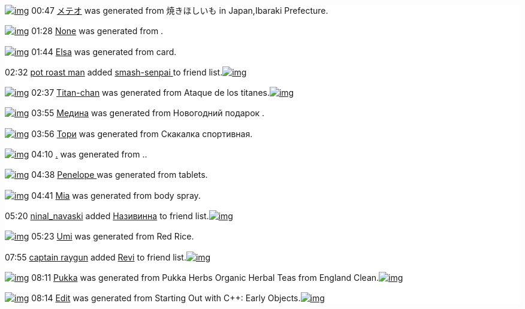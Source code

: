 [![img](http://www.deviantsart.com/35kplhr.png)](http://www.barcodekanojo.com/kanojo/3191193/%E3%83%A1%E3%83%86%E3%82%AA) 00:47 [メテオ](http://www.barcodekanojo.com/kanojo/3191193/%E3%83%A1%E3%83%86%E3%82%AA) was generated from 焼きほしいも in Japan,Ibaraki Prefecture.

[![img](http://www.deviantsart.com/tsip08.png)](http://www.barcodekanojo.com/kanojo/3191194/%F0%9F%8D%91%E7%B4%85%E8%91%89%F0%9F%8D%91) 01:28 [None](http://www.barcodekanojo.com/kanojo/3191194/%F0%9F%8D%91%E7%B4%85%E8%91%89%F0%9F%8D%91) was generated from .

[![img](http://www.deviantsart.com/5kir12.png)](http://www.barcodekanojo.com/kanojo/3191195/Elsa) 01:44 [Elsa](http://www.barcodekanojo.com/kanojo/3191195/Elsa) was generated from card.

02:32 [pot roast man](http://www.barcodekanojo.com/user/499453/pot%20roast%20man) added [smash-senpai ](http://www.barcodekanojo.com/kanojo/3148788/smash-senpai%20) to friend list.[![img](http://www.deviantsart.com/1bf3d85.png)](http://www.barcodekanojo.com/kanojo/3148788/smash-senpai%20)

[![img](http://www.deviantsart.com/3k34e0m.png)](http://www.barcodekanojo.com/kanojo/3191196/Titan-chan) 02:37 [Titan-chan](http://www.barcodekanojo.com/kanojo/3191196/Titan-chan) was generated from Ataque de los titanes.[![img](http://www.deviantsart.com/11e6gbr.jpeg)](http://www.barcodekanojo.com/product_images/barcode/6015497/1420133774/Ataque%20de%20los%20titanes.jpg)

[![img](http://www.deviantsart.com/eh4e9n.png)](http://www.barcodekanojo.com/kanojo/3191197/%D0%9C%D0%B5%D0%B4%D0%B8%D0%BD%D0%B0) 03:55 [Медина](http://www.barcodekanojo.com/kanojo/3191197/%D0%9C%D0%B5%D0%B4%D0%B8%D0%BD%D0%B0) was generated from Новогодний подарок .

[![img](http://www.deviantsart.com/2sdhspt.png)](http://www.barcodekanojo.com/kanojo/3191198/%D0%A2%D0%BE%D1%80%D0%B8) 03:56 [Тори](http://www.barcodekanojo.com/kanojo/3191198/%D0%A2%D0%BE%D1%80%D0%B8) was generated from Скакалка спортивная.

[![img](http://www.deviantsart.com/3dqcbb.png)](http://www.barcodekanojo.com/kanojo/3191199/.) 04:10 [.](http://www.barcodekanojo.com/kanojo/3191199/.) was generated from ..

[![img](http://www.deviantsart.com/3pmmuug.png)](http://www.barcodekanojo.com/kanojo/3191200/Penelope%20) 04:38 [Penelope ](http://www.barcodekanojo.com/kanojo/3191200/Penelope%20) was generated from tablets.

[![img](http://www.deviantsart.com/19687c3.png)](http://www.barcodekanojo.com/kanojo/3191201/Mia) 04:41 [Mia](http://www.barcodekanojo.com/kanojo/3191201/Mia) was generated from body spray.

05:20 [ninal_navaski](http://www.barcodekanojo.com/user/499455/ninal_navaski) added [Називинна](http://www.barcodekanojo.com/kanojo/3067316/%D0%9D%D0%B0%D0%B7%D0%B8%D0%B2%D0%B8%D0%BD%D0%BD%D0%B0) to friend list.[![img](http://www.deviantsart.com/162683h.png)](http://www.barcodekanojo.com/kanojo/3067316/%D0%9D%D0%B0%D0%B7%D0%B8%D0%B2%D0%B8%D0%BD%D0%BD%D0%B0)

[![img](http://www.deviantsart.com/29lo0cn.png)](http://www.barcodekanojo.com/kanojo/3191202/Umi) 05:23 [Umi](http://www.barcodekanojo.com/kanojo/3191202/Umi) was generated from Red Rice.

07:55 [captain raygun](http://www.barcodekanojo.com/user/499460/captain%20raygun) added [Revi](http://www.barcodekanojo.com/kanojo/2481861/Revi) to friend list.[![img](http://www.deviantsart.com/26lfni0.png)](http://www.barcodekanojo.com/kanojo/2481861/Revi)

[![img](http://www.deviantsart.com/3frc8rq.png)](http://www.barcodekanojo.com/kanojo/3191203/Pukka) 08:11 [Pukka](http://www.barcodekanojo.com/kanojo/3191203/Pukka) was generated from Pukka Herbs Organic Herbal Teas from England Clean.[![img](http://www.deviantsart.com/3i02nqq.jpeg)](http://www.barcodekanojo.com/product_images/barcode/6015506/1420153834/Pukka%20Herbs%20Organic%20Herbal%20Teas%20from%20England%20Clean.jpg)

[![img](http://www.deviantsart.com/tpfr01.png)](http://www.barcodekanojo.com/kanojo/3191204/Edit) 08:14 [Edit](http://www.barcodekanojo.com/kanojo/3191204/Edit) was generated from Starting Out with C++: Early Objects.[![img](http://www.deviantsart.com/35ms2nb.jpeg)](http://www.barcodekanojo.com/product_images/barcode/6015507/1420154043/Starting%20Out%20with%20C%2B%2B%3A%20Early%20Objects.jpg)
